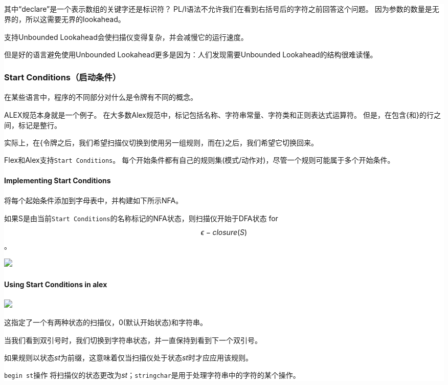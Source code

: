 其中“declare”是一个表示数组的关键字还是标识符？ PL/I语法不允许我们在看到右括号后的字符之前回答这个问题。 因为参数的数量是无界的，所以这需要无界的lookahead。 

支持Unbounded Lookahead会使扫描仪变得复杂，并会减慢它的运行速度。 

但是好的语言避免使用Unbounded Lookahead更多是因为：人们发现需要Unbounded Lookahead的结构很难读懂。

### Start Conditions（启动条件）
在某些语言中，程序的不同部分对什么是令牌有不同的概念。 

ALEX规范本身就是一个例子。 在大多数Alex规范中，标记包括名称、字符串常量、字符类和正则表达式运算符。 但是，在包含{和}的行之间，标记是整行。 

实际上，在{令牌之后，我们希望扫描仪切换到使用另一组规则，而在}之后，我们希望它切换回来。

Flex和Alex支持`Start Conditions`。 每个开始条件都有自己的规则集(模式/动作对)，尽管一个规则可能属于多个开始条件。

#### Implementing Start Conditions
将每个起始条件添加到字母表中，并构建如下所示NFA。 

如果S是由当前`Start Conditions`的名称标记的NFA状态，则扫描仪开始于DFA状态 for $$\epsilon-closure(S)$$。

<img src="/images/posts/pli/pli45.png" width="75%"/>

#### Using Start Conditions in alex

<img src="/images/posts/pli/pli46.png" width="75%"/>

这指定了一个有两种状态的扫描仪，0(默认开始状态)和字符串。

当我们看到双引号时，我们切换到字符串状态，并一直保持到看到下一个双引号。 

如果规则以状态*st*为前缀，这意味着仅当扫描仪处于状态*st*时才应应用该规则。 

`begin st`操作 将扫描仪的状态更改为*st*；`stringchar`是用于处理字符串中的字符的某个操作。


